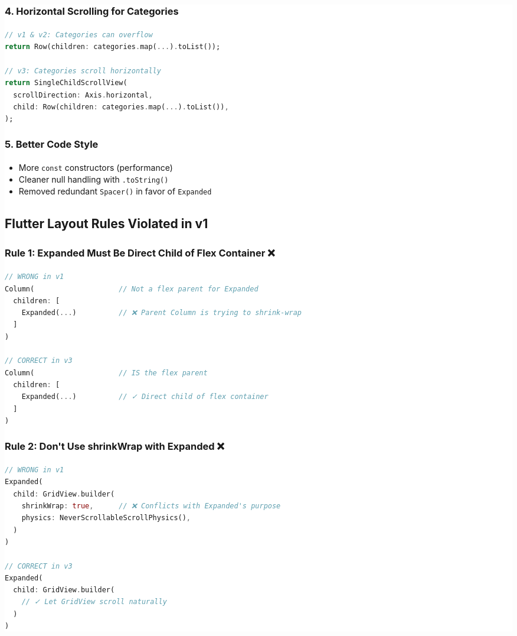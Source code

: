 ### 4. Horizontal Scrolling for Categories
```dart
// v1 & v2: Categories can overflow
return Row(children: categories.map(...).toList());

// v3: Categories scroll horizontally
return SingleChildScrollView(
  scrollDirection: Axis.horizontal,
  child: Row(children: categories.map(...).toList()),
);
```

### 5. Better Code Style
- More `const` constructors (performance)
- Cleaner null handling with `.toString()`
- Removed redundant `Spacer()` in favor of `Expanded`

## Flutter Layout Rules Violated in v1

### Rule 1: Expanded Must Be Direct Child of Flex Container ❌
```dart
// WRONG in v1
Column(                    // Not a flex parent for Expanded
  children: [
    Expanded(...)          // ❌ Parent Column is trying to shrink-wrap
  ]
)

// CORRECT in v3
Column(                    // IS the flex parent
  children: [
    Expanded(...)          // ✓ Direct child of flex container
  ]
)
```

### Rule 2: Don't Use shrinkWrap with Expanded ❌
```dart
// WRONG in v1
Expanded(
  child: GridView.builder(
    shrinkWrap: true,      // ❌ Conflicts with Expanded's purpose
    physics: NeverScrollableScrollPhysics(),
  )
)

// CORRECT in v3
Expanded(
  child: GridView.builder(
    // ✓ Let GridView scroll naturally
  )
)
```
